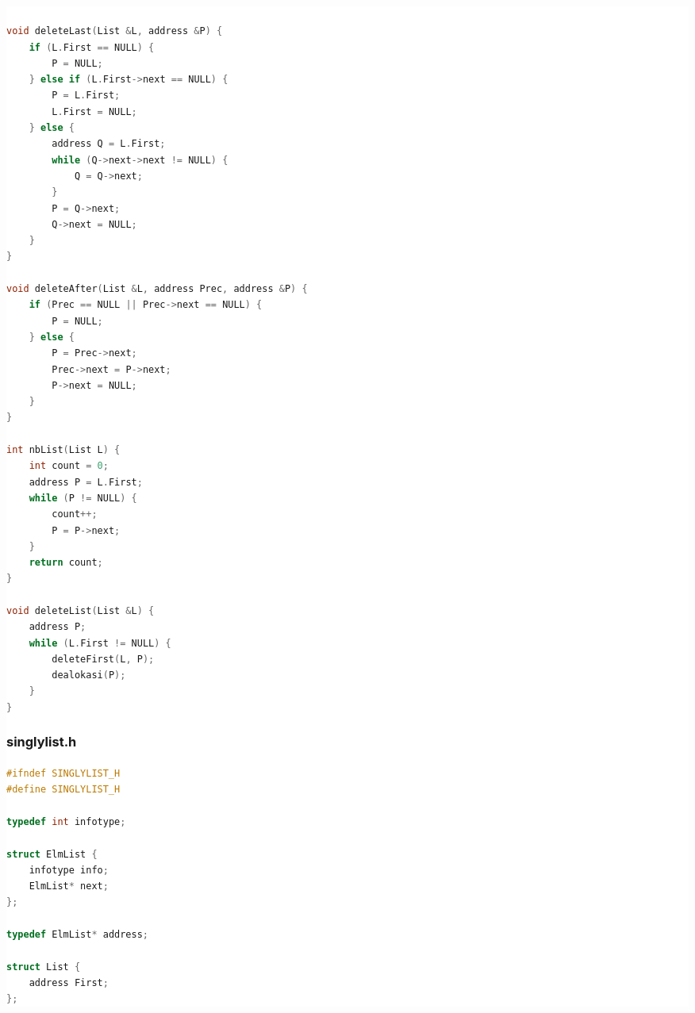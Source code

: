 ```C++

void deleteLast(List &L, address &P) {
    if (L.First == NULL) {
        P = NULL;
    } else if (L.First->next == NULL) {
        P = L.First;
        L.First = NULL;
    } else {
        address Q = L.First;
        while (Q->next->next != NULL) {
            Q = Q->next;
        }
        P = Q->next;
        Q->next = NULL;
    }
}

void deleteAfter(List &L, address Prec, address &P) {
    if (Prec == NULL || Prec->next == NULL) {
        P = NULL;
    } else {
        P = Prec->next;
        Prec->next = P->next;
        P->next = NULL;
    }
}

int nbList(List L) {
    int count = 0;
    address P = L.First;
    while (P != NULL) {
        count++;
        P = P->next;
    }
    return count;
}

void deleteList(List &L) {
    address P;
    while (L.First != NULL) {
        deleteFirst(L, P);
        dealokasi(P);
    }
}
```
### singlylist.h

```C++
#ifndef SINGLYLIST_H
#define SINGLYLIST_H

typedef int infotype;

struct ElmList {
    infotype info;
    ElmList* next;
};

typedef ElmList* address;

struct List {
    address First;
};
```